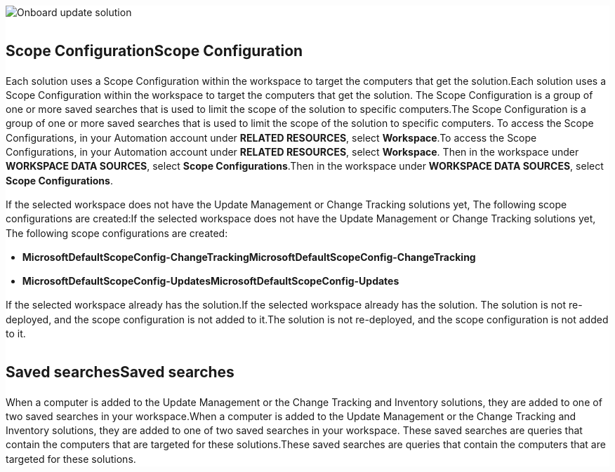 ![Onboard update solution](media/automation-onboard-solutions-from-automation-account/onboardsolutions2.png)

## <a name="scope-configuration"></a><span data-ttu-id="3c7d8-125">Scope Configuration</span><span class="sxs-lookup"><span data-stu-id="3c7d8-125">Scope Configuration</span></span>

<span data-ttu-id="3c7d8-126">Each solution uses a Scope Configuration within the workspace to target the computers that get the solution.</span><span class="sxs-lookup"><span data-stu-id="3c7d8-126">Each solution uses a Scope Configuration within the workspace to target the computers that get the solution.</span></span> <span data-ttu-id="3c7d8-127">The Scope Configuration is a group of one or more saved searches that is used to limit the scope of the solution to specific computers.</span><span class="sxs-lookup"><span data-stu-id="3c7d8-127">The Scope Configuration is a group of one or more saved searches that is used to limit the scope of the solution to specific computers.</span></span> <span data-ttu-id="3c7d8-128">To access the Scope Configurations, in your Automation account under **RELATED RESOURCES**, select **Workspace**.</span><span class="sxs-lookup"><span data-stu-id="3c7d8-128">To access the Scope Configurations, in your Automation account under **RELATED RESOURCES**, select **Workspace**.</span></span> <span data-ttu-id="3c7d8-129">Then in the workspace under **WORKSPACE DATA SOURCES**, select **Scope Configurations**.</span><span class="sxs-lookup"><span data-stu-id="3c7d8-129">Then in the workspace under **WORKSPACE DATA SOURCES**, select **Scope Configurations**.</span></span>

<span data-ttu-id="3c7d8-130">If the selected workspace does not have the Update Management or Change Tracking solutions yet, The following scope configurations are created:</span><span class="sxs-lookup"><span data-stu-id="3c7d8-130">If the selected workspace does not have the Update Management or Change Tracking solutions yet, The following scope configurations are created:</span></span>

* <span data-ttu-id="3c7d8-131">**MicrosoftDefaultScopeConfig-ChangeTracking**</span><span class="sxs-lookup"><span data-stu-id="3c7d8-131">**MicrosoftDefaultScopeConfig-ChangeTracking**</span></span>

* <span data-ttu-id="3c7d8-132">**MicrosoftDefaultScopeConfig-Updates**</span><span class="sxs-lookup"><span data-stu-id="3c7d8-132">**MicrosoftDefaultScopeConfig-Updates**</span></span>

<span data-ttu-id="3c7d8-133">If the selected workspace already has the solution.</span><span class="sxs-lookup"><span data-stu-id="3c7d8-133">If the selected workspace already has the solution.</span></span> <span data-ttu-id="3c7d8-134">The solution is not re-deployed, and the scope configuration is not added to it.</span><span class="sxs-lookup"><span data-stu-id="3c7d8-134">The solution is not re-deployed, and the scope configuration is not added to it.</span></span>

## <a name="saved-searches"></a><span data-ttu-id="3c7d8-135">Saved searches</span><span class="sxs-lookup"><span data-stu-id="3c7d8-135">Saved searches</span></span>

<span data-ttu-id="3c7d8-136">When a computer is added to the Update Management or the Change Tracking and Inventory solutions, they are added to one of two saved searches in your workspace.</span><span class="sxs-lookup"><span data-stu-id="3c7d8-136">When a computer is added to the Update Management or the Change Tracking and Inventory solutions, they are added to one of two saved searches in your workspace.</span></span> <span data-ttu-id="3c7d8-137">These saved searches are queries that contain the computers that are targeted for these solutions.</span><span class="sxs-lookup"><span data-stu-id="3c7d8-137">These saved searches are queries that contain the computers that are targeted for these solutions.</span></span>
